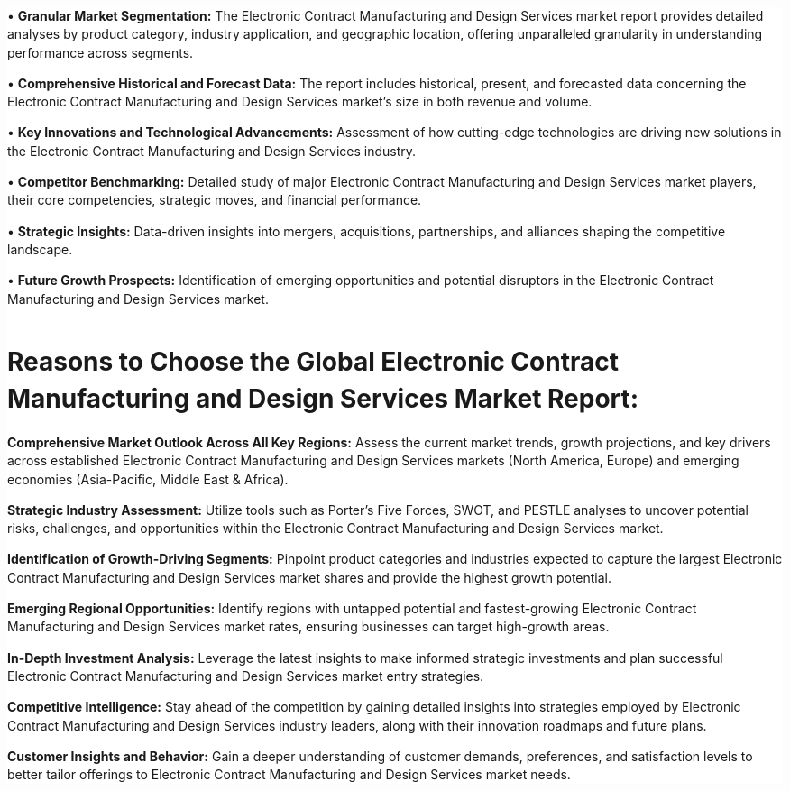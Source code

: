 • <strong>Granular Market Segmentation:</strong> The Electronic Contract Manufacturing and Design Services market report provides detailed analyses by product category, industry application, and geographic location, offering unparalleled granularity in understanding performance across segments.

• <strong>Comprehensive Historical and Forecast Data:</strong> The report includes historical, present, and forecasted data concerning the Electronic Contract Manufacturing and Design Services market’s size in both revenue and volume.

• <strong>Key Innovations and Technological Advancements:</strong> Assessment of how cutting-edge technologies are driving new solutions in the Electronic Contract Manufacturing and Design Services industry.

• <strong>Competitor Benchmarking:</strong> Detailed study of major Electronic Contract Manufacturing and Design Services market players, their core competencies, strategic moves, and financial performance.

• <strong>Strategic Insights:</strong> Data-driven insights into mergers, acquisitions, partnerships, and alliances shaping the competitive landscape.

• <strong>Future Growth Prospects:</strong> Identification of emerging opportunities and potential disruptors in the Electronic Contract Manufacturing and Design Services market.

# <strong>Reasons to Choose the Global Electronic Contract Manufacturing and Design Services Market Report:</strong>

<strong>Comprehensive Market Outlook Across All Key Regions:</strong>
Assess the current market trends, growth projections, and key drivers across established Electronic Contract Manufacturing and Design Services markets (North America, Europe) and emerging economies (Asia-Pacific, Middle East & Africa).

<strong>Strategic Industry Assessment:</strong>
Utilize tools such as Porter’s Five Forces, SWOT, and PESTLE analyses to uncover potential risks, challenges, and opportunities within the Electronic Contract Manufacturing and Design Services market.

<strong>Identification of Growth-Driving Segments:</strong>
Pinpoint product categories and industries expected to capture the largest Electronic Contract Manufacturing and Design Services market shares and provide the highest growth potential.

<strong>Emerging Regional Opportunities:</strong>
Identify regions with untapped potential and fastest-growing Electronic Contract Manufacturing and Design Services market rates, ensuring businesses can target high-growth areas.

<strong>In-Depth Investment Analysis:</strong>
Leverage the latest insights to make informed strategic investments and plan successful Electronic Contract Manufacturing and Design Services market entry strategies.

<strong>Competitive Intelligence:</strong>
Stay ahead of the competition by gaining detailed insights into strategies employed by Electronic Contract Manufacturing and Design Services industry leaders, along with their innovation roadmaps and future plans.

<strong>Customer Insights and Behavior:</strong>
Gain a deeper understanding of customer demands, preferences, and satisfaction levels to better tailor offerings to Electronic Contract Manufacturing and Design Services market needs.
